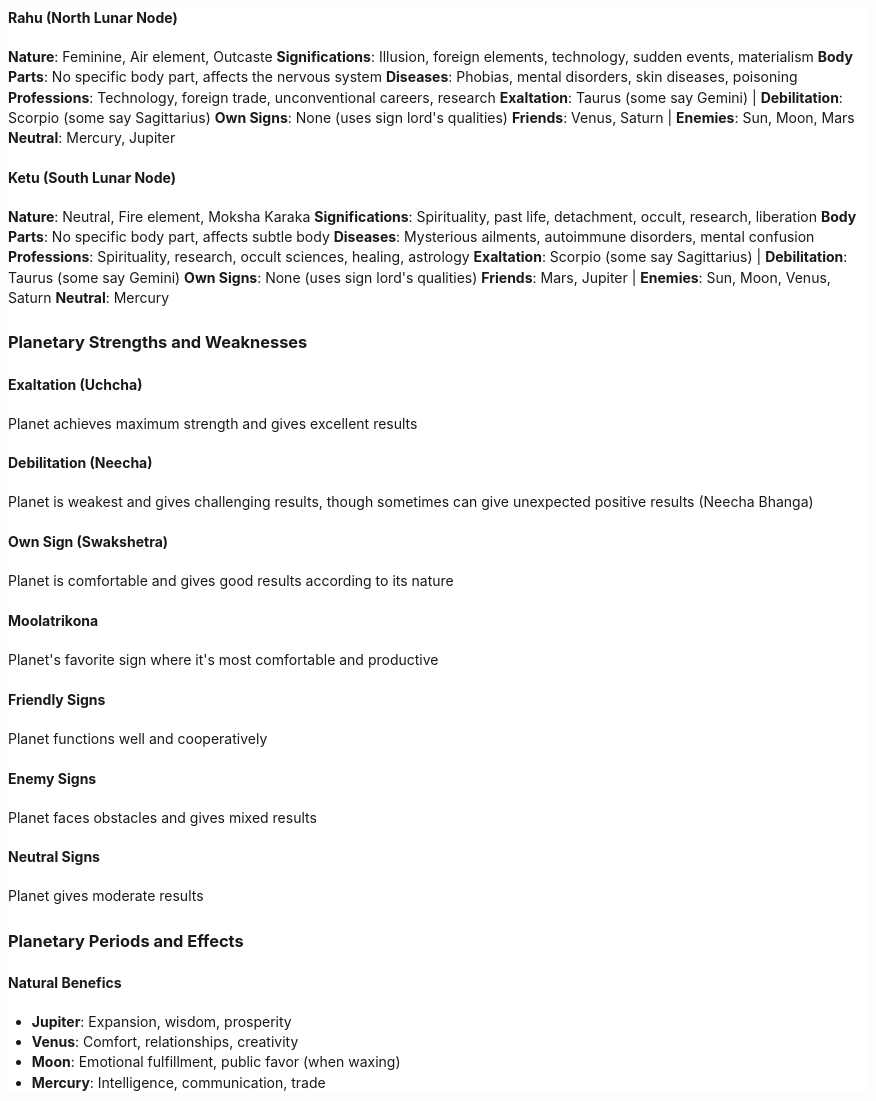 #### Rahu (North Lunar Node)
**Nature**: Feminine, Air element, Outcaste
**Significations**: Illusion, foreign elements, technology, sudden events, materialism
**Body Parts**: No specific body part, affects the nervous system
**Diseases**: Phobias, mental disorders, skin diseases, poisoning
**Professions**: Technology, foreign trade, unconventional careers, research
**Exaltation**: Taurus (some say Gemini) | **Debilitation**: Scorpio (some say Sagittarius)
**Own Signs**: None (uses sign lord's qualities)
**Friends**: Venus, Saturn | **Enemies**: Sun, Moon, Mars
**Neutral**: Mercury, Jupiter

#### Ketu (South Lunar Node)
**Nature**: Neutral, Fire element, Moksha Karaka
**Significations**: Spirituality, past life, detachment, occult, research, liberation
**Body Parts**: No specific body part, affects subtle body
**Diseases**: Mysterious ailments, autoimmune disorders, mental confusion
**Professions**: Spirituality, research, occult sciences, healing, astrology
**Exaltation**: Scorpio (some say Sagittarius) | **Debilitation**: Taurus (some say Gemini)
**Own Signs**: None (uses sign lord's qualities)
**Friends**: Mars, Jupiter | **Enemies**: Sun, Moon, Venus, Saturn
**Neutral**: Mercury

### Planetary Strengths and Weaknesses

#### Exaltation (Uchcha)
Planet achieves maximum strength and gives excellent results

#### Debilitation (Neecha)
Planet is weakest and gives challenging results, though sometimes can give unexpected positive results (Neecha Bhanga)

#### Own Sign (Swakshetra)
Planet is comfortable and gives good results according to its nature

#### Moolatrikona
Planet's favorite sign where it's most comfortable and productive

#### Friendly Signs
Planet functions well and cooperatively

#### Enemy Signs
Planet faces obstacles and gives mixed results

#### Neutral Signs
Planet gives moderate results

### Planetary Periods and Effects

#### Natural Benefics
- **Jupiter**: Expansion, wisdom, prosperity
- **Venus**: Comfort, relationships, creativity
- **Moon**: Emotional fulfillment, public favor (when waxing)
- **Mercury**: Intelligence, communication, trade
